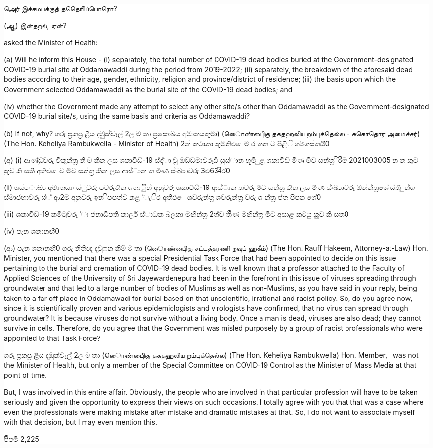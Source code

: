அெர் இச்சமபக்குத் ததொிெிப்பொரொ?

(ஆ) இன்தறல், ஏன்?

asked the Minister of Health:

(a) Will he inform this House - (i) separately, the total number of COVID-19 dead bodies buried at the Government-designated COVID-19 burial site at Oddamawaddi during the period from 2019-2022; (ii) separately, the breakdown of the aforesaid dead bodies according to their age, gender, ethnicity, religion and province/district of residence; (iii) the basis upon which the Government selected Oddamawaddi as the burial site of the COVID-19 dead bodies; and

(iv) whether the Government made any attempt to select any other site/s other than Oddamawaddi as the Government-designated COVID-19 burial site/s, using the same basis and criteria as Oddamawaddi?

(b) If not, why? ගරු ප්‍රකප්‍ර ළිය දඹුක්වැල් 2ල ම තා ප්‍රසෞඛය අමාතයතුමා) (ைொண்புைிகு தகதஹலிய றம்புக்தெல்ல - சுகொதொர அமைச்சர்) (The Hon. Keheliya Rambukwella - Minister of Health) 2න් කථානා කුමනිඑ ෙම ‍ර තන ට පිළිුි ශමශස්තයි0

(අ) (i) ආණ්ඩුවරු විකුන්ත්‍ර නි ම කින ලස ශකාවිඩ්-19 ස්ඳ්ා වූ ඔඩ්ඩමාවරුඩි සුස්ාන භූමි ුළ ශකාවිඩ් මිණ මිව සන්ත්‍ර ිරීම 2021003005 න න කුට කුුව කි සති අතිඑ ෙව මිව සන්ත්‍ර කින ලස ආස්ාන ත මිණ ස්ංඛ්‍යාවරු 3එ634ිර0

(ii) ශස්ෞඛ්‍ය අමාතයාං ස්ුවරු පවරුතින ශතාිුන් අනුවරු ශකාවිඩ්-19 ආස්ාන තවරු මිව සන්ත්‍ර කින ලස මිණ ස්ංඛ්‍යාවරු ඔන්න්ත්‍රශේ ස්තී ුන්ග ස්මාජභාවරු ස්් ආ2ම අනුවරු ඉන ිපපත්ව කළ ්ැිර අතිඑ ෙ ශවරුන්ත්‍ර ශවරුන්ත්‍ර වරු ශ න්ත්‍ර ප්ත පිපන ශේ0

(iii) ශකාවිඩ්-19 කමිටුවරු ්ා ජනාධිපති කාර්ල ස්ාධක බලකා මඟින්ත්‍ර 2ත්ව තීිණ මඟින්ත්‍ර මීට අසාළ කටයුු කුුව කි සත0

(iv) පැන ශනානඟී0

(ආ) පැන ශනානඟී0 ගරු නීතිඥ දවුෆන කීම් ම තා (ைொண்புைிகு சட்டத்தரணி றவுப் ஹகீம்) (The Hon. Rauff Hakeem, Attorney-at-Law) Hon. Minister, you mentioned that there was a special Presidential Task Force that had been appointed to decide on this issue pertaining to the burial and cremation of COVID-19 dead bodies. It is well known that a professor attached to the Faculty of Applied Sciences of the University of Sri Jayewardenepura had been in the forefront in this issue of viruses spreading through groundwater and that led to a large number of bodies of Muslims as well as non-Muslims, as you have said in your reply, being taken to a far off place in Oddamawadi for burial based on that unscientific, irrational and racist policy. So, do you agree now, since it is scientifically proven and various epidemiologists and virologists have confirmed, that no virus can spread through groundwater? It is because viruses do not survive without a living body. Once a man is dead, viruses are also dead; they cannot survive in cells. Therefore, do you agree that the Government was misled purposely by a group of racist professionals who were appointed to that Task Force?

ගරු ප්‍රකප්‍ර ළිය දඹුක්වැල් 2ල ම තා (ைொண்புைிகு தகதஹலிய றம்புக்தெல்ல) (The Hon. Keheliya Rambukwella) Hon. Member, I was not the Minister of Health, but only a member of the Special Committee on COVID-19 Control as the Minister of Mass Media at that point of time.

But, I was involved in this entire affair. Obviously, the people who are involved in that particular profession will have to be taken seriously and given the opportunity to express their views on such occasions. I totally agree with you that that was a case where even the professionals were making mistake after mistake and dramatic mistakes at that. So, I do not want to associate myself with that decision, but I may even mention this.

පිිපමි 2,225
